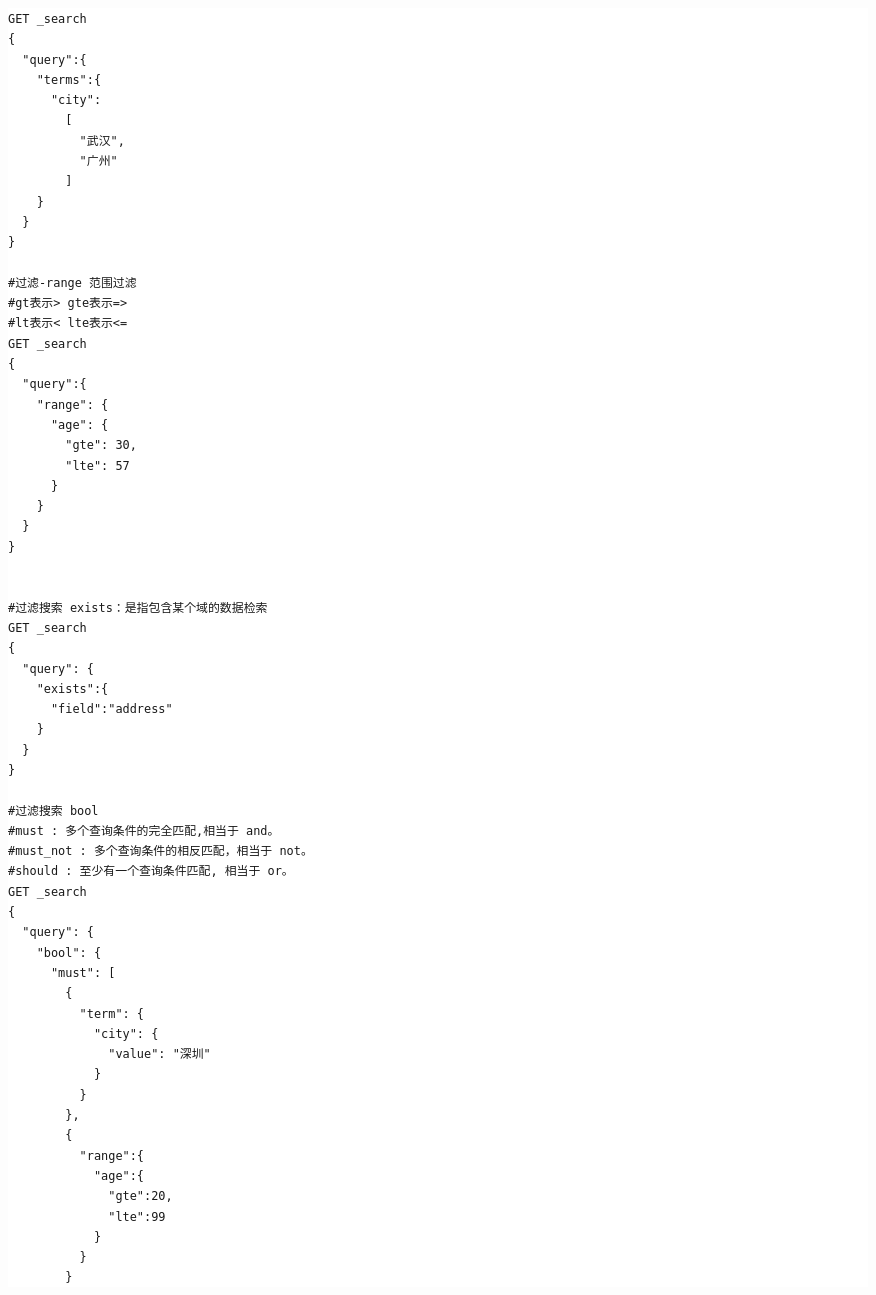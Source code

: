 ```properties
GET _search
{
  "query":{
    "terms":{
      "city":
        [
          "武汉",
          "广州"
        ]
    }
  }
}

#过滤-range 范围过滤
#gt表示> gte表示=>
#lt表示< lte表示<=
GET _search
{
  "query":{
    "range": {
      "age": {
        "gte": 30,
        "lte": 57
      }
    }
  }
}


#过滤搜索 exists：是指包含某个域的数据检索
GET _search
{
  "query": {
    "exists":{
      "field":"address"
    }
  }
}

#过滤搜索 bool 
#must : 多个查询条件的完全匹配,相当于 and。
#must_not : 多个查询条件的相反匹配，相当于 not。
#should : 至少有一个查询条件匹配, 相当于 or。
GET _search
{
  "query": {
    "bool": {
      "must": [
        {
          "term": {
            "city": {
              "value": "深圳"
            }
          }
        },
        {
          "range":{
            "age":{
              "gte":20,
              "lte":99
            }
          }
        }
```